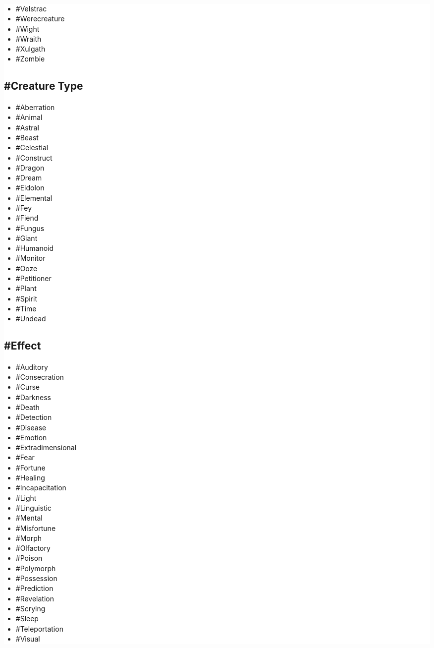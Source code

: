 - #Velstrac
- #Werecreature
- #Wight
- #Wraith
- #Xulgath
- #Zombie

## #Creature Type

- #Aberration
- #Animal
- #Astral
- #Beast
- #Celestial
- #Construct
- #Dragon
- #Dream
- #Eidolon
- #Elemental
- #Fey
- #Fiend
- #Fungus
- #Giant
- #Humanoid
- #Monitor
- #Ooze
- #Petitioner
- #Plant
- #Spirit
- #Time
- #Undead

## #Effect

- #Auditory
- #Consecration
- #Curse
- #Darkness
- #Death
- #Detection
- #Disease
- #Emotion
- #Extradimensional
- #Fear
- #Fortune
- #Healing
- #Incapacitation
- #Light
- #Linguistic
- #Mental
- #Misfortune
- #Morph
- #Olfactory
- #Poison
- #Polymorph
- #Possession
- #Prediction
- #Revelation
- #Scrying
- #Sleep
- #Teleportation
- #Visual
